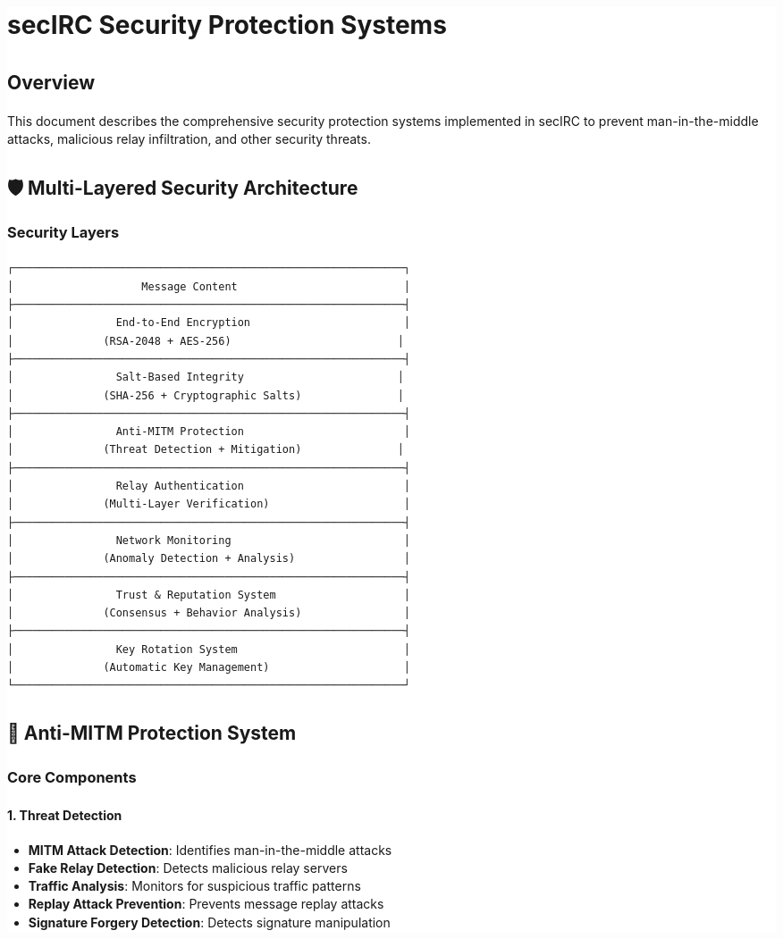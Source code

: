 # secIRC Security Protection Systems

## Overview

This document describes the comprehensive security protection systems implemented in secIRC to prevent man-in-the-middle attacks, malicious relay infiltration, and other security threats.

## 🛡️ Multi-Layered Security Architecture

### Security Layers

```
┌─────────────────────────────────────────────────────────────┐
│                    Message Content                          │
├─────────────────────────────────────────────────────────────┤
│                End-to-End Encryption                        │
│              (RSA-2048 + AES-256)                          │
├─────────────────────────────────────────────────────────────┤
│                Salt-Based Integrity                        │
│              (SHA-256 + Cryptographic Salts)               │
├─────────────────────────────────────────────────────────────┤
│                Anti-MITM Protection                         │
│              (Threat Detection + Mitigation)               │
├─────────────────────────────────────────────────────────────┤
│                Relay Authentication                         │
│              (Multi-Layer Verification)                     │
├─────────────────────────────────────────────────────────────┤
│                Network Monitoring                           │
│              (Anomaly Detection + Analysis)                 │
├─────────────────────────────────────────────────────────────┤
│                Trust & Reputation System                    │
│              (Consensus + Behavior Analysis)                │
├─────────────────────────────────────────────────────────────┤
│                Key Rotation System                          │
│              (Automatic Key Management)                     │
└─────────────────────────────────────────────────────────────┘
```

## 🔐 Anti-MITM Protection System

### Core Components

#### 1. Threat Detection
- **MITM Attack Detection**: Identifies man-in-the-middle attacks
- **Fake Relay Detection**: Detects malicious relay servers
- **Traffic Analysis**: Monitors for suspicious traffic patterns
- **Replay Attack Prevention**: Prevents message replay attacks
- **Signature Forgery Detection**: Detects signature manipulation
